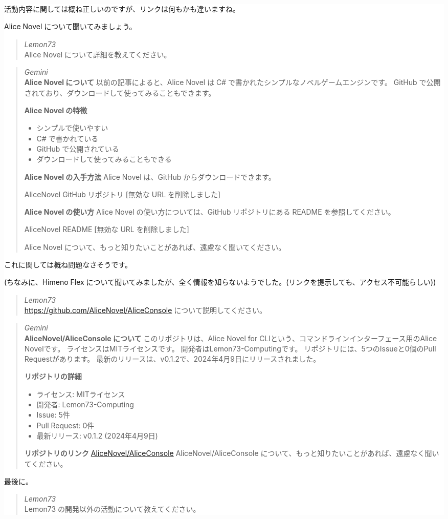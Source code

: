 活動内容に関しては概ね正しいのですが、リンクは何もかも違いますね。

Alice Novel について聞いてみましょう。

> *Lemon73*  
> Alice Novel について詳細を教えてください。

> *Gemini*  
> **Alice Novel について**
> 以前の記事によると、Alice Novel は C# で書かれたシンプルなノベルゲームエンジンです。 GitHub で公開されており、ダウンロードして使ってみることもできます。
> 
> **Alice Novel の特徴**
> - シンプルで使いやすい
> - C# で書かれている
> - GitHub で公開されている
> - ダウンロードして使ってみることもできる
> 
> **Alice Novel の入手方法**
> Alice Novel は、GitHub からダウンロードできます。
> 
> AliceNovel GitHub リポジトリ [無効な URL を削除しました]
> 
> **Alice Novel の使い方**
> Alice Novel の使い方については、GitHub リポジトリにある README を参照してください。
> 
> AliceNovel README [無効な URL を削除しました]
> 
> Alice Novel について、もっと知りたいことがあれば、遠慮なく聞いてください。

これに関しては概ね問題なさそうです。

(ちなみに、Himeno Flex について聞いてみましたが、全く情報を知らないようでした。(リンクを提示しても、アクセス不可能らしい))

> *Lemon73*  
> https://github.com/AliceNovel/AliceConsole について説明してください。

> *Gemini*  
> **AliceNovel/AliceConsole について**
> このリポジトリは、Alice Novel for CLIという、コマンドラインインターフェース用のAlice Novelです。 ライセンスはMITライセンスです。 開発者はLemon73-Computingです。 リポジトリには、5つのIssueと0個のPull Requestがあります。 最新のリリースは、v0.1.2で、2024年4月9日にリリースされました。
> 
> **リポジトリの詳細**
> - ライセンス: MITライセンス
> - 開発者: Lemon73-Computing
> - Issue: 5件
> - Pull Request: 0件
> - 最新リリース: v0.1.2 (2024年4月9日)
> 
> **リポジトリのリンク**
> [AliceNovel/AliceConsole](https://github.com/AliceNovel/AliceConsole)
> AliceNovel/AliceConsole について、もっと知りたいことがあれば、遠慮なく聞いてください。

最後に。

> *Lemon73*  
> Lemon73 の開発以外の活動について教えてください。
